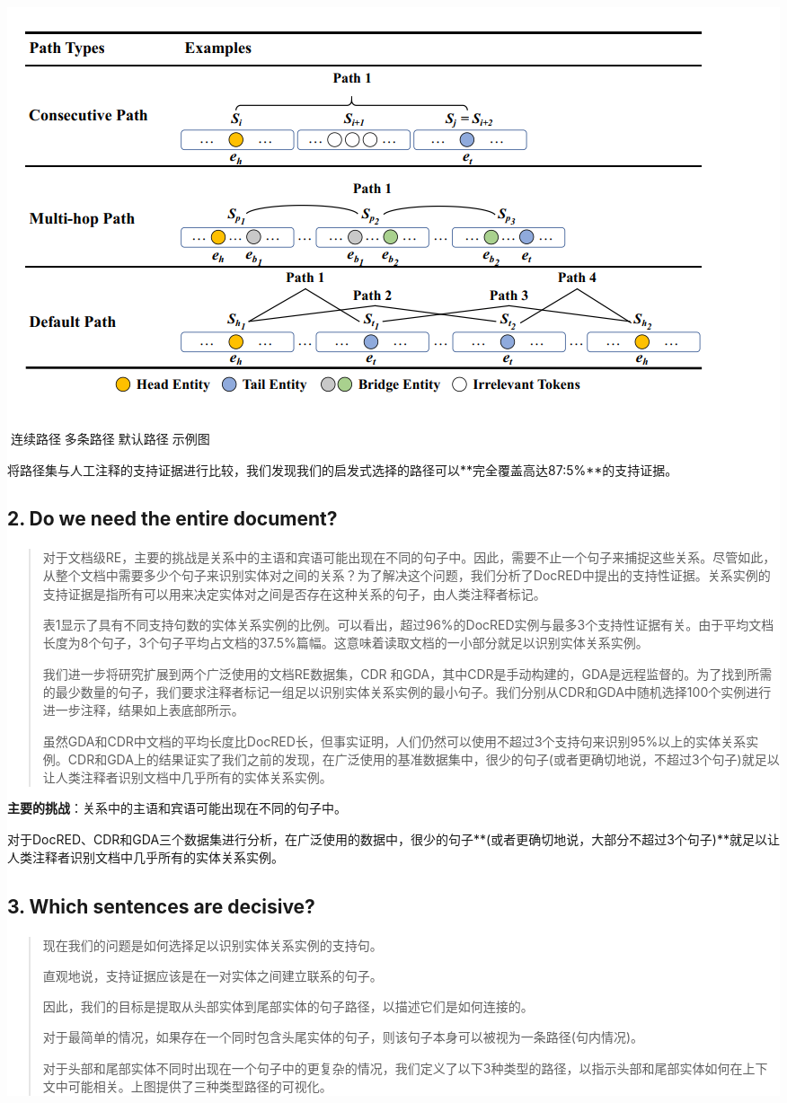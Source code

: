![image-20230620204142587](./image-20230620204142587.png)

​																			 连续路径 多条路径 默认路径 示例图

将路径集与人工注释的支持证据进行比较，我们发现我们的启发式选择的路径可以**完全覆盖高达87:5%**的支持证据。



## 2. Do we need the entire document?    

> 对于文档级RE，主要的挑战是关系中的主语和宾语可能出现在不同的句子中。因此，需要不止一个句子来捕捉这些关系。尽管如此，从整个文档中需要多少个句子来识别实体对之间的关系？为了解决这个问题，我们分析了DocRED中提出的支持性证据。关系实例的支持证据是指所有可以用来决定实体对之间是否存在这种关系的句子，由人类注释者标记。
>
> 表1显示了具有不同支持句数的实体关系实例的比例。可以看出，超过96%的DocRED实例与最多3个支持性证据有关。由于平均文档长度为8个句子，3个句子平均占文档的37.5%篇幅。这意味着读取文档的一小部分就足以识别实体关系实例。
>
> 我们进一步将研究扩展到两个广泛使用的文档RE数据集，CDR 和GDA，其中CDR是手动构建的，GDA是远程监督的。为了找到所需的最少数量的句子，我们要求注释者标记一组足以识别实体关系实例的最小句子。我们分别从CDR和GDA中随机选择100个实例进行进一步注释，结果如上表底部所示。
>
> 虽然GDA和CDR中文档的平均长度比DocRED长，但事实证明，人们仍然可以使用不超过3个支持句来识别95%以上的实体关系实例。CDR和GDA上的结果证实了我们之前的发现，在广泛使用的基准数据集中，很少的句子(或者更确切地说，不超过3个句子)就足以让人类注释者识别文档中几乎所有的实体关系实例。

**主要的挑战**：关系中的主语和宾语可能出现在不同的句子中。

对于DocRED、CDR和GDA三个数据集进行分析，在广泛使用的数据中，很少的句子**(或者更确切地说，大部分不超过3个句子)**就足以让人类注释者识别文档中几乎所有的实体关系实例。



## 3. Which sentences are decisive?  

> 现在我们的问题是如何选择足以识别实体关系实例的支持句。
>
> 直观地说，支持证据应该是在一对实体之间建立联系的句子。
>
> 因此，我们的目标是提取从头部实体到尾部实体的句子路径，以描述它们是如何连接的。
>
> 对于最简单的情况，如果存在一个同时包含头尾实体的句子，则该句子本身可以被视为一条路径(句内情况)。
>
> 对于头部和尾部实体不同时出现在一个句子中的更复杂的情况，我们定义了以下3种类型的路径，以指示头部和尾部实体如何在上下文中可能相关。上图提供了三种类型路径的可视化。
